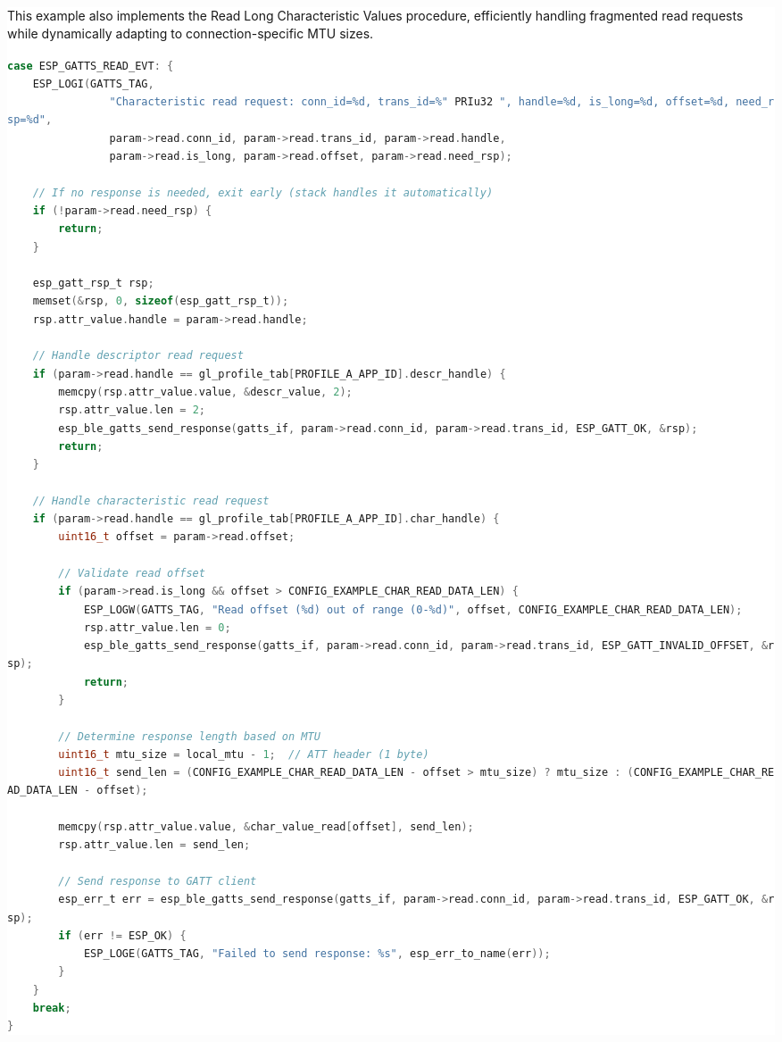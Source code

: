 This example also implements the Read Long Characteristic Values procedure, efficiently handling fragmented read requests while dynamically adapting to connection-specific MTU sizes.

```c
case ESP_GATTS_READ_EVT: {
    ESP_LOGI(GATTS_TAG,
                "Characteristic read request: conn_id=%d, trans_id=%" PRIu32 ", handle=%d, is_long=%d, offset=%d, need_rsp=%d",
                param->read.conn_id, param->read.trans_id, param->read.handle,
                param->read.is_long, param->read.offset, param->read.need_rsp);

    // If no response is needed, exit early (stack handles it automatically)
    if (!param->read.need_rsp) {
        return;
    }

    esp_gatt_rsp_t rsp;
    memset(&rsp, 0, sizeof(esp_gatt_rsp_t));
    rsp.attr_value.handle = param->read.handle;

    // Handle descriptor read request
    if (param->read.handle == gl_profile_tab[PROFILE_A_APP_ID].descr_handle) {
        memcpy(rsp.attr_value.value, &descr_value, 2);
        rsp.attr_value.len = 2;
        esp_ble_gatts_send_response(gatts_if, param->read.conn_id, param->read.trans_id, ESP_GATT_OK, &rsp);
        return;
    }

    // Handle characteristic read request
    if (param->read.handle == gl_profile_tab[PROFILE_A_APP_ID].char_handle) {
        uint16_t offset = param->read.offset;

        // Validate read offset
        if (param->read.is_long && offset > CONFIG_EXAMPLE_CHAR_READ_DATA_LEN) {
            ESP_LOGW(GATTS_TAG, "Read offset (%d) out of range (0-%d)", offset, CONFIG_EXAMPLE_CHAR_READ_DATA_LEN);
            rsp.attr_value.len = 0;
            esp_ble_gatts_send_response(gatts_if, param->read.conn_id, param->read.trans_id, ESP_GATT_INVALID_OFFSET, &rsp);
            return;
        }

        // Determine response length based on MTU
        uint16_t mtu_size = local_mtu - 1;  // ATT header (1 byte)
        uint16_t send_len = (CONFIG_EXAMPLE_CHAR_READ_DATA_LEN - offset > mtu_size) ? mtu_size : (CONFIG_EXAMPLE_CHAR_READ_DATA_LEN - offset);

        memcpy(rsp.attr_value.value, &char_value_read[offset], send_len);
        rsp.attr_value.len = send_len;

        // Send response to GATT client
        esp_err_t err = esp_ble_gatts_send_response(gatts_if, param->read.conn_id, param->read.trans_id, ESP_GATT_OK, &rsp);
        if (err != ESP_OK) {
            ESP_LOGE(GATTS_TAG, "Failed to send response: %s", esp_err_to_name(err));
        }
    }
    break;
}
```
